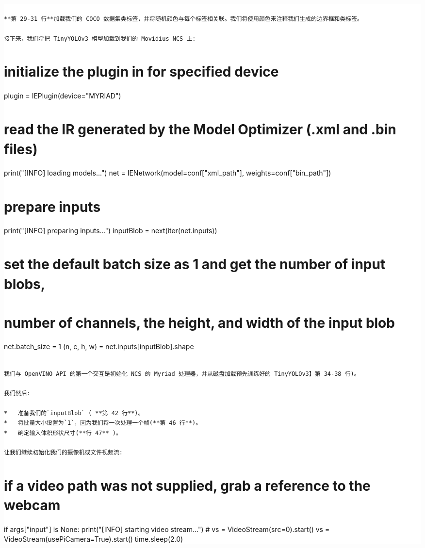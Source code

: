 ```

**第 29-31 行**加载我们的 COCO 数据集类标签，并将随机颜色与每个标签相关联。我们将使用颜色来注释我们生成的边界框和类标签。

接下来，我们将把 TinyYOLOv3 模型加载到我们的 Movidius NCS 上:

```
# initialize the plugin in for specified device
plugin = IEPlugin(device="MYRIAD")

# read the IR generated by the Model Optimizer (.xml and .bin files)
print("[INFO] loading models...")
net = IENetwork(model=conf["xml_path"], weights=conf["bin_path"])

# prepare inputs
print("[INFO] preparing inputs...")
inputBlob = next(iter(net.inputs))

# set the default batch size as 1 and get the number of input blobs,
# number of channels, the height, and width of the input blob
net.batch_size = 1
(n, c, h, w) = net.inputs[inputBlob].shape

```

我们与 OpenVINO API 的第一个交互是初始化 NCS 的 Myriad 处理器，并从磁盘加载预先训练好的 TinyYOLOv3】第 34-38 行)。

我们然后:

*   准备我们的`inputBlob` ( **第 42 行**)。
*   将批量大小设置为`1`，因为我们将一次处理一个帧(**第 46 行**)。
*   确定输入体积形状尺寸(**行 47** )。

让我们继续初始化我们的摄像机或文件视频流:

```
# if a video path was not supplied, grab a reference to the webcam
if args["input"] is None:
	print("[INFO] starting video stream...")
	# vs = VideoStream(src=0).start()
	vs = VideoStream(usePiCamera=True).start()
	time.sleep(2.0)
